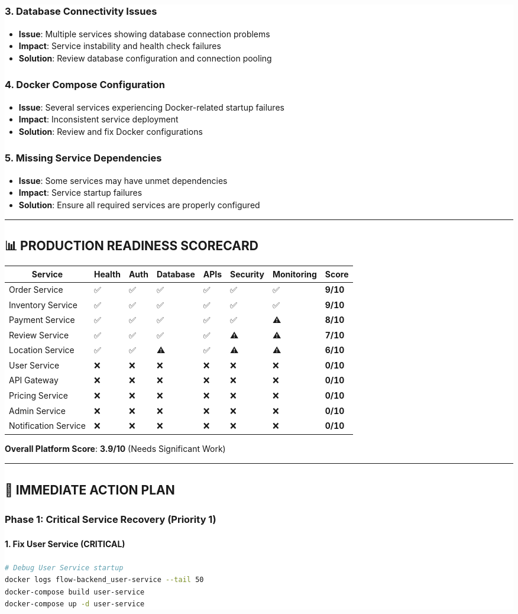 ### **3. Database Connectivity Issues**
- **Issue**: Multiple services showing database connection problems
- **Impact**: Service instability and health check failures
- **Solution**: Review database configuration and connection pooling

### **4. Docker Compose Configuration**
- **Issue**: Several services experiencing Docker-related startup failures
- **Impact**: Inconsistent service deployment
- **Solution**: Review and fix Docker configurations

### **5. Missing Service Dependencies**
- **Issue**: Some services may have unmet dependencies
- **Impact**: Service startup failures
- **Solution**: Ensure all required services are properly configured

---

## **📊 PRODUCTION READINESS SCORECARD**

| Service | Health | Auth | Database | APIs | Security | Monitoring | Score |
|---------|--------|------|----------|------|----------|------------|-------|
| Order Service | ✅ | ✅ | ✅ | ✅ | ✅ | ✅ | **9/10** |
| Inventory Service | ✅ | ✅ | ✅ | ✅ | ✅ | ✅ | **9/10** |
| Payment Service | ✅ | ✅ | ✅ | ✅ | ✅ | ⚠️ | **8/10** |
| Review Service | ✅ | ✅ | ✅ | ✅ | ⚠️ | ⚠️ | **7/10** |
| Location Service | ✅ | ✅ | ⚠️ | ✅ | ⚠️ | ⚠️ | **6/10** |
| User Service | ❌ | ❌ | ❌ | ❌ | ❌ | ❌ | **0/10** |
| API Gateway | ❌ | ❌ | ❌ | ❌ | ❌ | ❌ | **0/10** |
| Pricing Service | ❌ | ❌ | ❌ | ❌ | ❌ | ❌ | **0/10** |
| Admin Service | ❌ | ❌ | ❌ | ❌ | ❌ | ❌ | **0/10** |
| Notification Service | ❌ | ❌ | ❌ | ❌ | ❌ | ❌ | **0/10** |

**Overall Platform Score**: **3.9/10** (Needs Significant Work)

---

## **🚀 IMMEDIATE ACTION PLAN**

### **Phase 1: Critical Service Recovery (Priority 1)**

#### **1. Fix User Service (CRITICAL)**
```bash
# Debug User Service startup
docker logs flow-backend_user-service --tail 50
docker-compose build user-service
docker-compose up -d user-service
```

